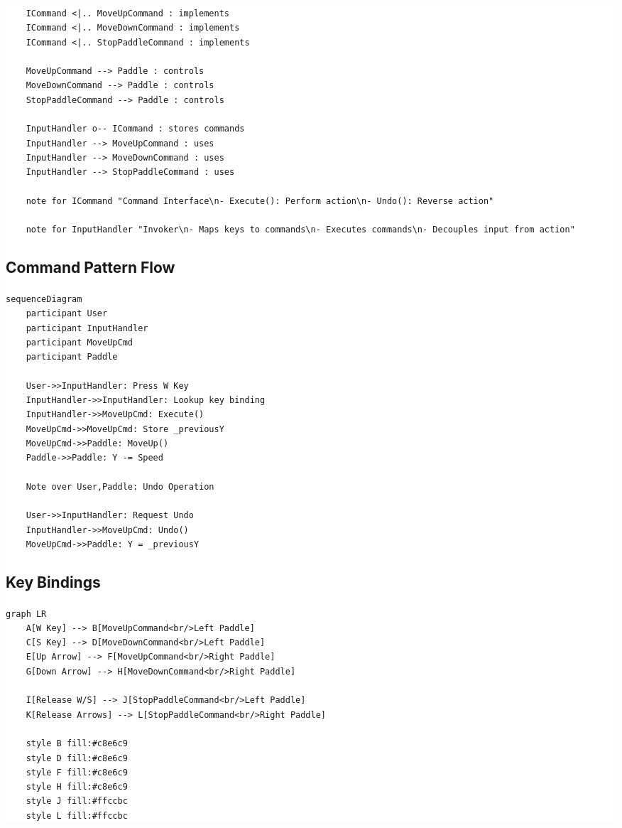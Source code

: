 ```mermaid
    ICommand <|.. MoveUpCommand : implements
    ICommand <|.. MoveDownCommand : implements
    ICommand <|.. StopPaddleCommand : implements
    
    MoveUpCommand --> Paddle : controls
    MoveDownCommand --> Paddle : controls
    StopPaddleCommand --> Paddle : controls
    
    InputHandler o-- ICommand : stores commands
    InputHandler --> MoveUpCommand : uses
    InputHandler --> MoveDownCommand : uses
    InputHandler --> StopPaddleCommand : uses

    note for ICommand "Command Interface\n- Execute(): Perform action\n- Undo(): Reverse action"
    
    note for InputHandler "Invoker\n- Maps keys to commands\n- Executes commands\n- Decouples input from action"
```

## Command Pattern Flow

```mermaid
sequenceDiagram
    participant User
    participant InputHandler
    participant MoveUpCmd
    participant Paddle
    
    User->>InputHandler: Press W Key
    InputHandler->>InputHandler: Lookup key binding
    InputHandler->>MoveUpCmd: Execute()
    MoveUpCmd->>MoveUpCmd: Store _previousY
    MoveUpCmd->>Paddle: MoveUp()
    Paddle->>Paddle: Y -= Speed
    
    Note over User,Paddle: Undo Operation
    
    User->>InputHandler: Request Undo
    InputHandler->>MoveUpCmd: Undo()
    MoveUpCmd->>Paddle: Y = _previousY
```

## Key Bindings

```mermaid
graph LR
    A[W Key] --> B[MoveUpCommand<br/>Left Paddle]
    C[S Key] --> D[MoveDownCommand<br/>Left Paddle]
    E[Up Arrow] --> F[MoveUpCommand<br/>Right Paddle]
    G[Down Arrow] --> H[MoveDownCommand<br/>Right Paddle]
    
    I[Release W/S] --> J[StopPaddleCommand<br/>Left Paddle]
    K[Release Arrows] --> L[StopPaddleCommand<br/>Right Paddle]
    
    style B fill:#c8e6c9
    style D fill:#c8e6c9
    style F fill:#c8e6c9
    style H fill:#c8e6c9
    style J fill:#ffccbc
    style L fill:#ffccbc
```
